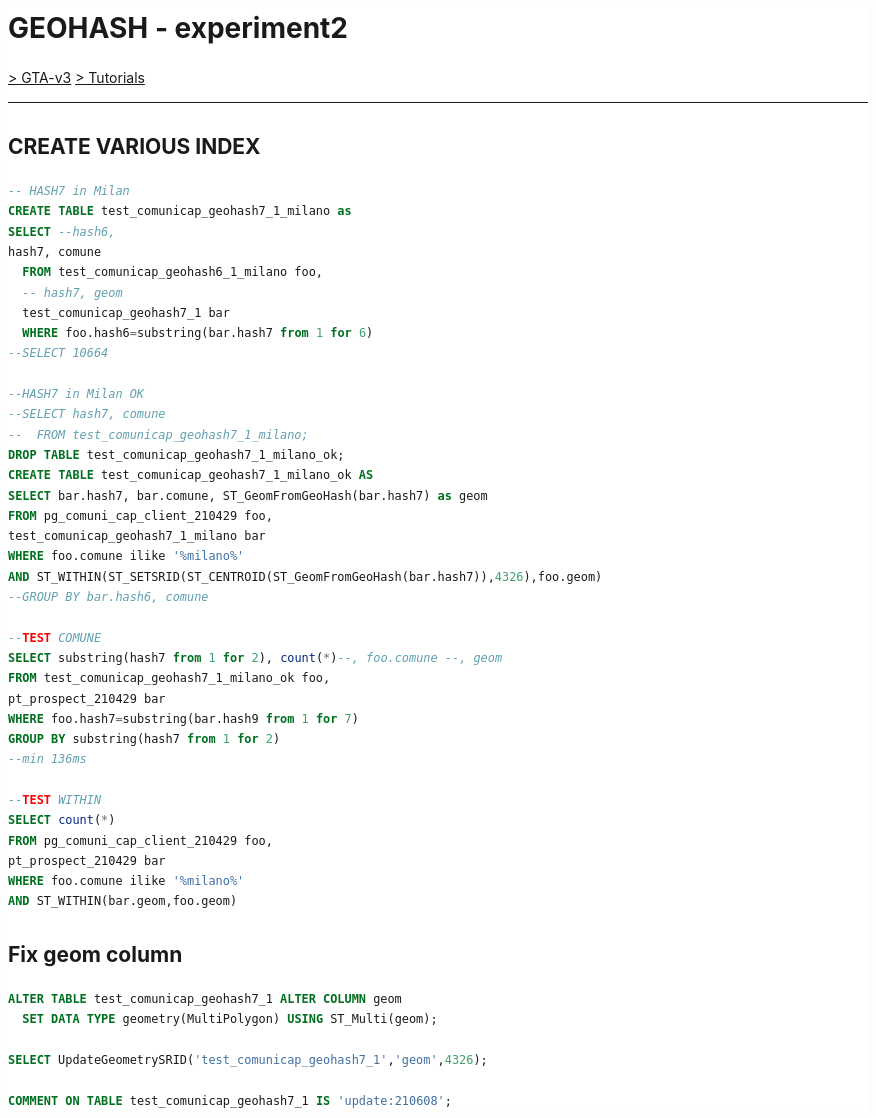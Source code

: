 # GEOHASH - experiment2

[> GTA-v3](../../README.md) [> Tutorials](../README.md)
* * *

## CREATE VARIOUS INDEX

```sql
-- HASH7 in Milan
CREATE TABLE test_comunicap_geohash7_1_milano as
SELECT --hash6, 
hash7, comune
  FROM test_comunicap_geohash6_1_milano foo,
  -- hash7, geom
  test_comunicap_geohash7_1 bar
  WHERE foo.hash6=substring(bar.hash7 from 1 for 6)
--SELECT 10664    

--HASH7 in Milan OK
--SELECT hash7, comune
--  FROM test_comunicap_geohash7_1_milano;
DROP TABLE test_comunicap_geohash7_1_milano_ok;
CREATE TABLE test_comunicap_geohash7_1_milano_ok AS 
SELECT bar.hash7, bar.comune, ST_GeomFromGeoHash(bar.hash7) as geom
FROM pg_comuni_cap_client_210429 foo,
test_comunicap_geohash7_1_milano bar
WHERE foo.comune ilike '%milano%'
AND ST_WITHIN(ST_SETSRID(ST_CENTROID(ST_GeomFromGeoHash(bar.hash7)),4326),foo.geom)
--GROUP BY bar.hash6, comune

--TEST COMUNE
SELECT substring(hash7 from 1 for 2), count(*)--, foo.comune --, geom
FROM test_comunicap_geohash7_1_milano_ok foo,
pt_prospect_210429 bar
WHERE foo.hash7=substring(bar.hash9 from 1 for 7)
GROUP BY substring(hash7 from 1 for 2)
--min 136ms

--TEST WITHIN
SELECT count(*) 
FROM pg_comuni_cap_client_210429 foo,
pt_prospect_210429 bar
WHERE foo.comune ilike '%milano%'
AND ST_WITHIN(bar.geom,foo.geom)
```

## Fix geom column

```sql
ALTER TABLE test_comunicap_geohash7_1 ALTER COLUMN geom 
  SET DATA TYPE geometry(MultiPolygon) USING ST_Multi(geom);

SELECT UpdateGeometrySRID('test_comunicap_geohash7_1','geom',4326);

COMMENT ON TABLE test_comunicap_geohash7_1 IS 'update:210608';
```
